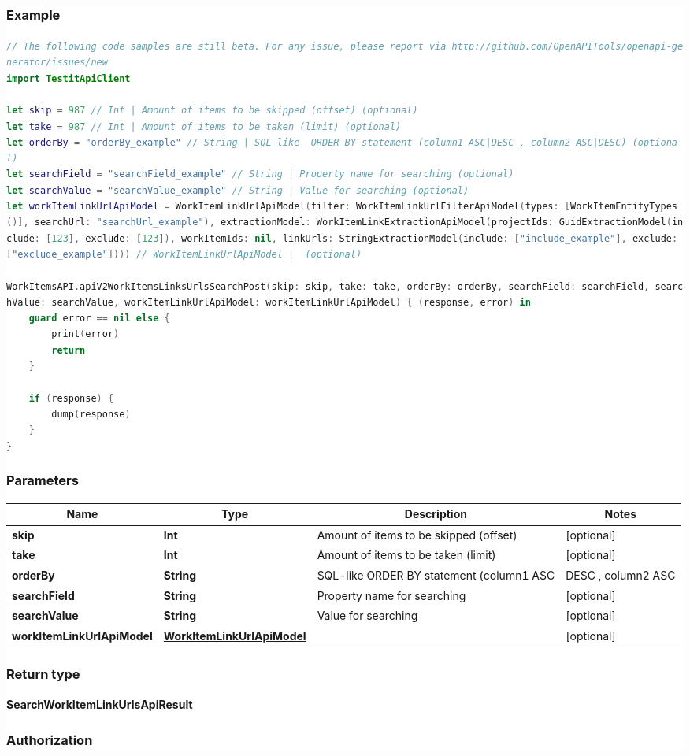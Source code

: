 

### Example
```swift
// The following code samples are still beta. For any issue, please report via http://github.com/OpenAPITools/openapi-generator/issues/new
import TestitApiClient

let skip = 987 // Int | Amount of items to be skipped (offset) (optional)
let take = 987 // Int | Amount of items to be taken (limit) (optional)
let orderBy = "orderBy_example" // String | SQL-like  ORDER BY statement (column1 ASC|DESC , column2 ASC|DESC) (optional)
let searchField = "searchField_example" // String | Property name for searching (optional)
let searchValue = "searchValue_example" // String | Value for searching (optional)
let workItemLinkUrlApiModel = WorkItemLinkUrlApiModel(filter: WorkItemLinkUrlFilterApiModel(types: [WorkItemEntityTypes()], searchUrl: "searchUrl_example"), extractionModel: WorkItemLinkExtractionApiModel(projectIds: GuidExtractionModel(include: [123], exclude: [123]), workItemIds: nil, linkUrls: StringExtractionModel(include: ["include_example"], exclude: ["exclude_example"]))) // WorkItemLinkUrlApiModel |  (optional)

WorkItemsAPI.apiV2WorkItemsLinksUrlsSearchPost(skip: skip, take: take, orderBy: orderBy, searchField: searchField, searchValue: searchValue, workItemLinkUrlApiModel: workItemLinkUrlApiModel) { (response, error) in
    guard error == nil else {
        print(error)
        return
    }

    if (response) {
        dump(response)
    }
}
```

### Parameters

Name | Type | Description  | Notes
------------- | ------------- | ------------- | -------------
 **skip** | **Int** | Amount of items to be skipped (offset) | [optional] 
 **take** | **Int** | Amount of items to be taken (limit) | [optional] 
 **orderBy** | **String** | SQL-like  ORDER BY statement (column1 ASC|DESC , column2 ASC|DESC) | [optional] 
 **searchField** | **String** | Property name for searching | [optional] 
 **searchValue** | **String** | Value for searching | [optional] 
 **workItemLinkUrlApiModel** | [**WorkItemLinkUrlApiModel**](WorkItemLinkUrlApiModel.md) |  | [optional] 

### Return type

[**SearchWorkItemLinkUrlsApiResult**](SearchWorkItemLinkUrlsApiResult.md)

### Authorization
